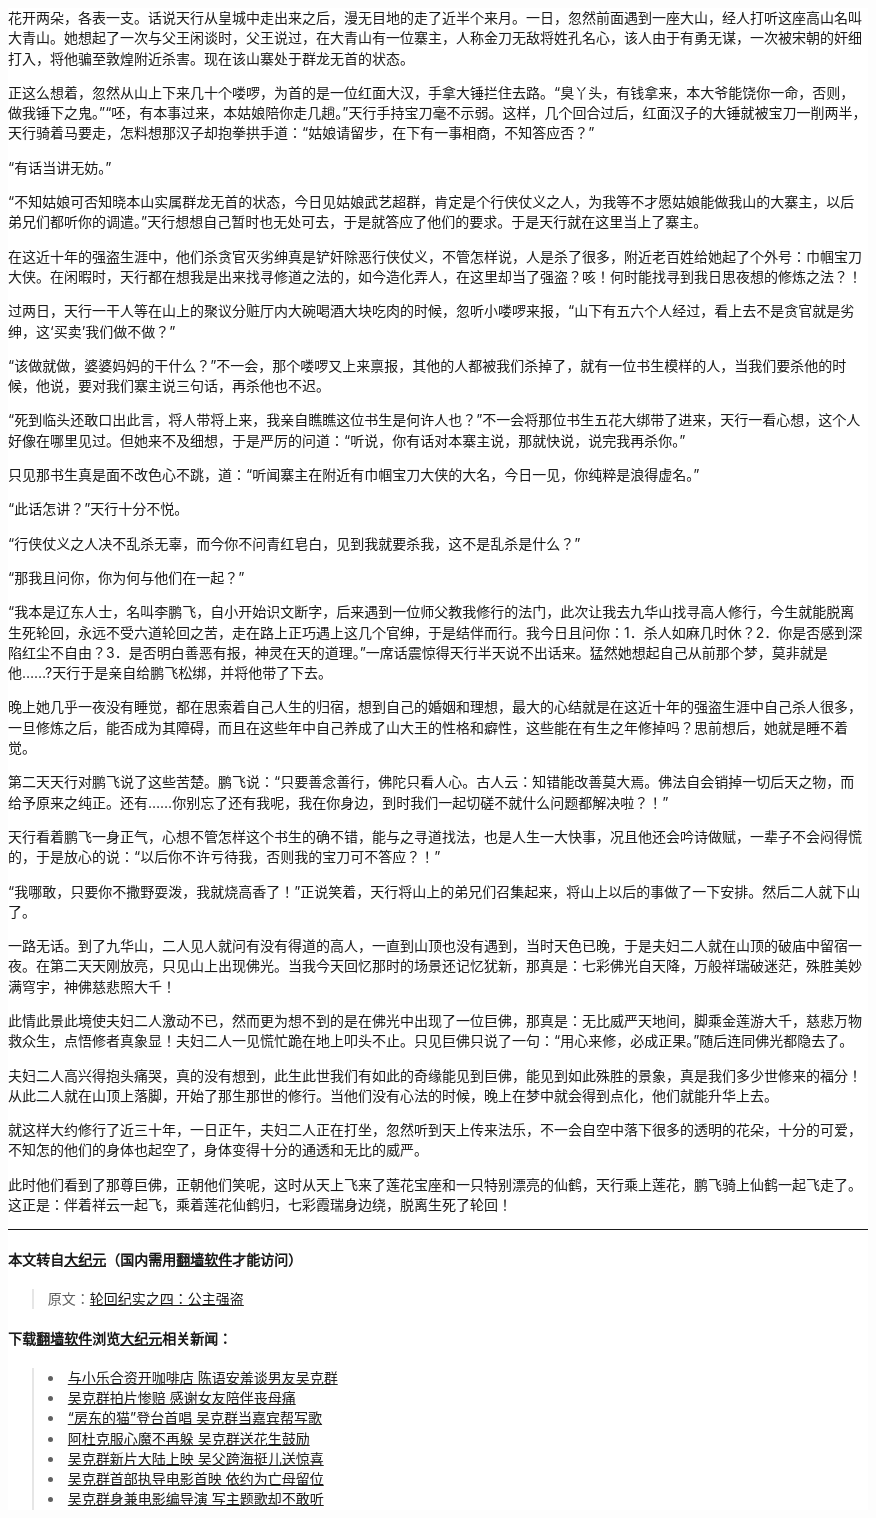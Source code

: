 <p>花开两朵，各表一支。话说天行从皇城中走出来之后，漫无目地的走了近半个来月。一日，忽然前面遇到一座大山，经人打听这座高山名叫大青山。她想起了一次与父王闲谈时，父王说过，在大青山有一位寨主，人称金刀无敌将姓孔名心，该人由于有勇无谋，一次被宋朝的奸细打入，将他骗至敦煌附近杀害。现在该山寨处于群龙无首的状态。</p>
<p>正这么想着，忽然从山上下来几十个喽啰，为首的是一位红面大汉，手拿大锤拦住去路。“臭丫头，有钱拿来，本大爷能饶你一命，否则，做我锤下之鬼。”“呸，有本事过来，本姑娘陪你走几趟。”天行手持宝刀毫不示弱。这样，几个回合过后，红面汉子的大锤就被宝刀一削两半，天行骑着马要走，怎料想那汉子却抱拳拱手道：“姑娘请留步，在下有一事相商，不知答应否？”</p>
<p>“有话当讲无妨。”</p>
<p>“不知姑娘可否知晓本山实属群龙无首的状态，今日见姑娘武艺超群，肯定是个行侠仗义之人，为我等不才愿姑娘能做我山的大寨主，以后弟兄们都听你的调遣。”天行想想自己暂时也无处可去，于是就答应了他们的要求。于是天行就在这里当上了寨主。</p>
<p>在这近十年的强盗生涯中，他们杀贪官灭劣绅真是铲奸除恶行侠仗义，不管怎样说，人是杀了很多，附近老百姓给她起了个外号：巾帼宝刀大侠。在闲暇时，天行都在想我是出来找寻修道之法的，如今造化弄人，在这里却当了强盗？咳！何时能找寻到我日思夜想的修炼之法？！</p>
<p>过两日，天行一干人等在山上的聚议分赃厅内大碗喝酒大块吃肉的时候，忽听小喽啰来报，“山下有五六个人经过，看上去不是贪官就是劣绅，这‘买卖’我们做不做？”</p>
<p>“该做就做，婆婆妈妈的干什么？”不一会，那个喽啰又上来禀报，其他的人都被我们杀掉了，就有一位书生模样的人，当我们要杀他的时候，他说，要对我们寨主说三句话，再杀他也不迟。</p>
<p>“死到临头还敢口出此言，将人带将上来，我亲自瞧瞧这位书生是何许人也？”不一会将那位书生五花大绑带了进来，天行一看心想，这个人好像在哪里见过。但她来不及细想，于是严厉的问道：“听说，你有话对本寨主说，那就快说，说完我再杀你。”</p>
<p>只见那书生真是面不改色心不跳，道：“听闻寨主在附近有巾帼宝刀大侠的大名，今日一见，你纯粹是浪得虚名。”</p>
<p>“此话怎讲？”天行十分不悦。</p>
<p>“行侠仗义之人决不乱杀无辜，而今你不问青红皂白，见到我就要杀我，这不是乱杀是什么？”</p>
<p>“那我且问你，你为何与他们在一起？”</p>
<p>“我本是辽东人士，名叫李鹏飞，自小开始识文断字，后来遇到一位师父教我修行的法门，此次让我去九华山找寻高人修行，今生就能脱离生死轮回，永远不受六道轮回之苦，走在路上正巧遇上这几个官绅，于是结伴而行。我今日且问你：1．杀人如麻几时休？2．你是否感到深陷红尘不自由？3．是否明白善恶有报，神灵在天的道理。”一席话震惊得天行半天说不出话来。猛然她想起自己从前那个梦，莫非就是他……?天行于是亲自给鹏飞松绑，并将他带了下去。</p>
<p>晚上她几乎一夜没有睡觉，都在思索着自己人生的归宿，想到自己的婚姻和理想，最大的心结就是在这近十年的强盗生涯中自己杀人很多，一旦修炼之后，能否成为其障碍，而且在这些年中自己养成了山大王的性格和癖性，这些能在有生之年修掉吗？思前想后，她就是睡不着觉。</p>
<p>第二天天行对鹏飞说了这些苦楚。鹏飞说：“只要善念善行，佛陀只看人心。古人云：知错能改善莫大焉。佛法自会销掉一切后天之物，而给予原来之纯正。还有……你别忘了还有我呢，我在你身边，到时我们一起切磋不就什么问题都解决啦？！”</p>
<p>天行看着鹏飞一身正气，心想不管怎样这个书生的确不错，能与之寻道找法，也是人生一大快事，况且他还会吟诗做赋，一辈子不会闷得慌的，于是放心的说：“以后你不许亏待我，否则我的宝刀可不答应？！”</p>
<p>“我哪敢，只要你不撒野耍泼，我就烧高香了！”正说笑着，天行将山上的弟兄们召集起来，将山上以后的事做了一下安排。然后二人就下山了。</p>
<p>一路无话。到了九华山，二人见人就问有没有得道的高人，一直到山顶也没有遇到，当时天色已晚，于是夫妇二人就在山顶的破庙中留宿一夜。在第二天天刚放亮，只见山上出现佛光。当我今天回忆那时的场景还记忆犹新，那真是：七彩佛光自天降，万般祥瑞破迷茫，殊胜美妙满穹宇，神佛慈悲照大千！</p>
<p>此情此景此境使夫妇二人激动不已，然而更为想不到的是在佛光中出现了一位巨佛，那真是：无比威严天地间，脚乘金莲游大千，慈悲万物救众生，点悟修者真象显！夫妇二人一见慌忙跪在地上叩头不止。只见巨佛只说了一句：“用心来修，必成正果。”随后连同佛光都隐去了。</p>
<p>夫妇二人高兴得抱头痛哭，真的没有想到，此生此世我们有如此的奇缘能见到巨佛，能见到如此殊胜的景象，真是我们多少世修来的福分！从此二人就在山顶上落脚，开始了那生那世的修行。当他们没有心法的时候，晚上在梦中就会得到点化，他们就能升华上去。</p>
<p>就这样大约修行了近三十年，一日正午，夫妇二人正在打坐，忽然听到天上传来法乐，不一会自空中落下很多的透明的花朵，十分的可爱，不知怎的他们的身体也起空了，身体变得十分的通透和无比的威严。</p>
<p>此时他们看到了那尊巨佛，正朝他们笑呢，这时从天上飞来了莲花宝座和一只特别漂亮的仙鹤，天行乘上莲花，鹏飞骑上仙鹤一起飞走了。这正是：伴着祥云一起飞，乘着莲花仙鹤归，七彩霞瑞身边绕，脱离生死了轮回！<span style="color: #ffffff;">(http://www.dajiyuan.com)</span></p>
<hr>

#### 本文转自<a href="http://www.epochtimes.com">大纪元</a>（国内需用<a href="https://git.io/JesJV">翻墙软件</a>才能访问）
> 原文：<a href="http://www.epochtimes.com/gb/5/9/19/n1056964.htm">轮回纪实之四：公主强盗</a>
#### 下载<a href="https://git.io/JesJV">翻墙软件</a>浏览<a href="http://www.epochtimes.com">大纪元</a>相关新闻：
> <li><a href="http://www.epochtimes.com/gb/19/9/15/n11522432.htm">与小乐合资开咖啡店 陈语安羞谈男友吴克群</a></li>
> <li><a href="http://www.epochtimes.com/gb/19/8/15/n11455200.htm">吴克群拍片惨赔 感谢女友陪伴丧母痛</a></li>
> <li><a href="http://www.epochtimes.com/gb/19/3/10/n11102525.htm">“房东的猫”登台首唱 吴克群当嘉宾帮写歌</a></li>
> <li><a href="http://www.epochtimes.com/gb/18/11/6/n10832865.htm">阿杜克服心魔不再躲 吴克群送花生鼓励</a></li>
> <li><a href="http://www.epochtimes.com/gb/18/10/30/n10818151.htm">吴克群新片大陆上映 吴父跨海挺儿送惊喜</a></li>
> <li><a href="http://www.epochtimes.com/gb/18/10/25/n10807052.htm">吴克群首部执导电影首映 依约为亡母留位</a></li>
> <li><a href="http://www.epochtimes.com/gb/18/10/17/n10789414.htm">吴克群身兼电影编导演 写主题歌却不敢听</a></li>
